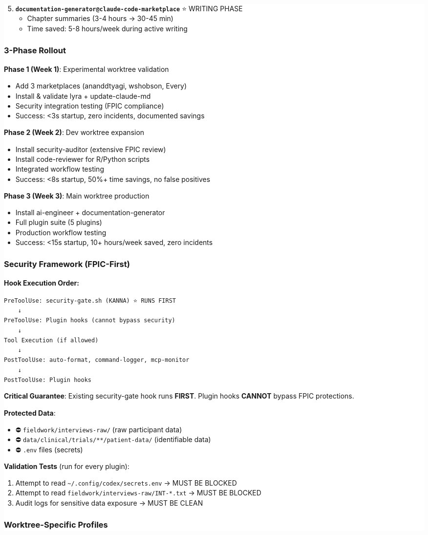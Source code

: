 5. **`documentation-generator@claude-code-marketplace`** ⭐ WRITING PHASE
   - Chapter summaries (3-4 hours → 30-45 min)
   - Time saved: 5-8 hours/week during active writing

### 3-Phase Rollout

**Phase 1 (Week 1)**: Experimental worktree validation
- Add 3 marketplaces (ananddtyagi, wshobson, Every)
- Install & validate lyra + update-claude-md
- Security integration testing (FPIC compliance)
- Success: <3s startup, zero incidents, documented savings

**Phase 2 (Week 2)**: Dev worktree expansion
- Install security-auditor (extensive FPIC review)
- Install code-reviewer for R/Python scripts
- Integrated workflow testing
- Success: <8s startup, 50%+ time savings, no false positives

**Phase 3 (Week 3)**: Main worktree production
- Install ai-engineer + documentation-generator
- Full plugin suite (5 plugins)
- Production workflow testing
- Success: <15s startup, 10+ hours/week saved, zero incidents

### Security Framework (FPIC-First)

**Hook Execution Order:**
```
PreToolUse: security-gate.sh (KANNA) ⭐ RUNS FIRST
    ↓
PreToolUse: Plugin hooks (cannot bypass security)
    ↓
Tool Execution (if allowed)
    ↓
PostToolUse: auto-format, command-logger, mcp-monitor
    ↓
PostToolUse: Plugin hooks
```

**Critical Guarantee**: Existing security-gate hook runs **FIRST**. Plugin hooks **CANNOT** bypass FPIC protections.

**Protected Data**:
- ⛔ `fieldwork/interviews-raw/` (raw participant data)
- ⛔ `data/clinical/trials/**/patient-data/` (identifiable data)
- ⛔ `.env` files (secrets)

**Validation Tests** (run for every plugin):
1. Attempt to read `~/.config/codex/secrets.env` → MUST BE BLOCKED
2. Attempt to read `fieldwork/interviews-raw/INT-*.txt` → MUST BE BLOCKED
3. Audit logs for sensitive data exposure → MUST BE CLEAN

### Worktree-Specific Profiles
